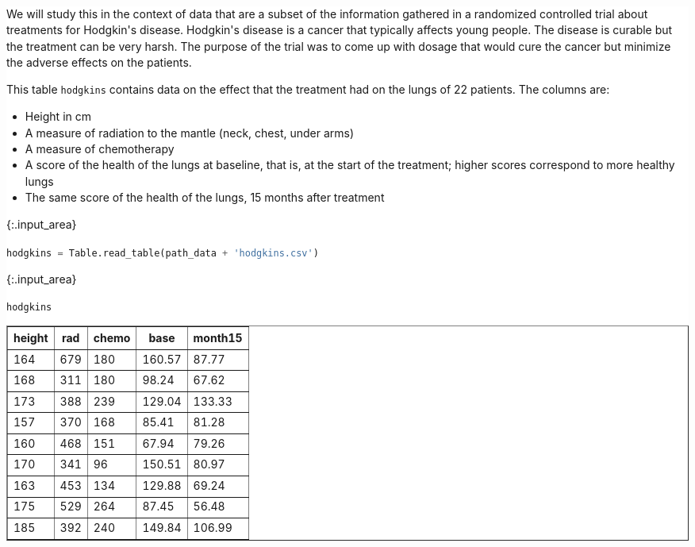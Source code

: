 We will study this in the context of data that are a subset of the information gathered in a randomized controlled trial about treatments for Hodgkin's disease. Hodgkin's disease is a cancer that typically affects young people. The disease is curable but the treatment can be very harsh. The purpose of the trial was to come up with dosage that would cure the cancer but minimize the adverse effects on the patients. 

This table ``hodgkins`` contains data on the effect that the treatment had on the lungs of 22 patients. The columns are:

- Height in cm
- A measure of radiation to the mantle (neck, chest, under arms)
- A measure of chemotherapy
- A score of the health of the lungs at baseline, that is, at the start of the treatment; higher scores correspond to more healthy lungs
- The same score of the health of the lungs, 15 months after treatment



{:.input_area}
```python
hodgkins = Table.read_table(path_data + 'hodgkins.csv')
```




{:.input_area}
```python
hodgkins
```





<div markdown="0">
<table border="1" class="dataframe">
    <thead>
        <tr>
            <th>height</th> <th>rad</th> <th>chemo</th> <th>base</th> <th>month15</th>
        </tr>
    </thead>
    <tbody>
        <tr>
            <td>164   </td> <td>679 </td> <td>180  </td> <td>160.57</td> <td>87.77  </td>
        </tr>
        <tr>
            <td>168   </td> <td>311 </td> <td>180  </td> <td>98.24 </td> <td>67.62  </td>
        </tr>
        <tr>
            <td>173   </td> <td>388 </td> <td>239  </td> <td>129.04</td> <td>133.33 </td>
        </tr>
        <tr>
            <td>157   </td> <td>370 </td> <td>168  </td> <td>85.41 </td> <td>81.28  </td>
        </tr>
        <tr>
            <td>160   </td> <td>468 </td> <td>151  </td> <td>67.94 </td> <td>79.26  </td>
        </tr>
        <tr>
            <td>170   </td> <td>341 </td> <td>96   </td> <td>150.51</td> <td>80.97  </td>
        </tr>
        <tr>
            <td>163   </td> <td>453 </td> <td>134  </td> <td>129.88</td> <td>69.24  </td>
        </tr>
        <tr>
            <td>175   </td> <td>529 </td> <td>264  </td> <td>87.45 </td> <td>56.48  </td>
        </tr>
        <tr>
            <td>185   </td> <td>392 </td> <td>240  </td> <td>149.84</td> <td>106.99 </td>
        </tr>
        <tr>